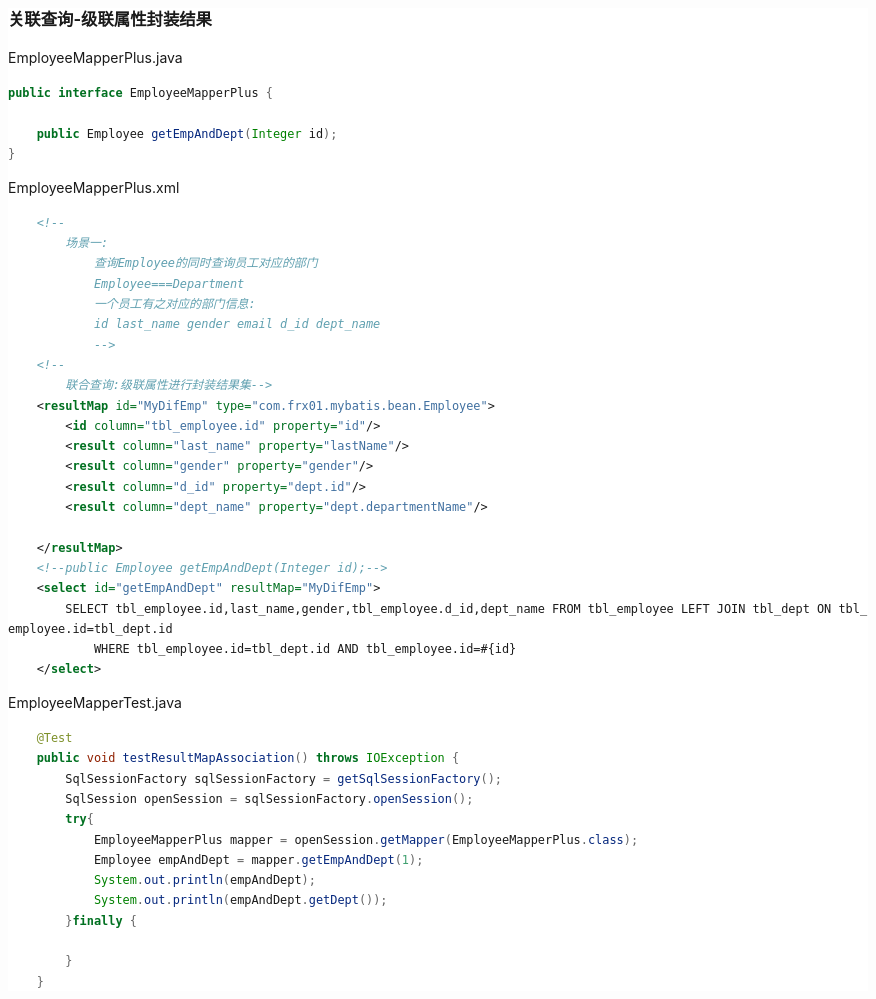 ### 关联查询-级联属性封装结果

EmployeeMapperPlus.java

```java
public interface EmployeeMapperPlus {

    public Employee getEmpAndDept(Integer id);
}
```

EmployeeMapperPlus.xml

```xml
    <!--
        场景一:
            查询Employee的同时查询员工对应的部门
            Employee===Department
            一个员工有之对应的部门信息:
            id last_name gender email d_id dept_name
            -->
    <!--
        联合查询:级联属性进行封装结果集-->
    <resultMap id="MyDifEmp" type="com.frx01.mybatis.bean.Employee">
        <id column="tbl_employee.id" property="id"/>
        <result column="last_name" property="lastName"/>
        <result column="gender" property="gender"/>
        <result column="d_id" property="dept.id"/>
        <result column="dept_name" property="dept.departmentName"/>

    </resultMap>
    <!--public Employee getEmpAndDept(Integer id);-->
    <select id="getEmpAndDept" resultMap="MyDifEmp">
        SELECT tbl_employee.id,last_name,gender,tbl_employee.d_id,dept_name FROM tbl_employee LEFT JOIN tbl_dept ON tbl_employee.id=tbl_dept.id
            WHERE tbl_employee.id=tbl_dept.id AND tbl_employee.id=#{id}
    </select>
```

EmployeeMapperTest.java

```java
    @Test
    public void testResultMapAssociation() throws IOException {
        SqlSessionFactory sqlSessionFactory = getSqlSessionFactory();
        SqlSession openSession = sqlSessionFactory.openSession();
        try{
            EmployeeMapperPlus mapper = openSession.getMapper(EmployeeMapperPlus.class);
            Employee empAndDept = mapper.getEmpAndDept(1);
            System.out.println(empAndDept);
            System.out.println(empAndDept.getDept());
        }finally {

        }
    }
```
